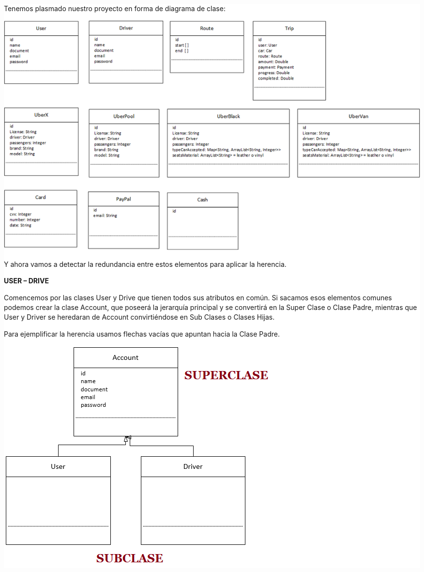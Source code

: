 Tenemos plasmado nuestro proyecto en forma de diagrama de clase:

![src/POO_49.png](src/POO_49.png)

Y ahora vamos a detectar la redundancia entre estos elementos para aplicar la herencia.

**USER – DRIVE**

Comencemos por las clases User y Drive que tienen todos sus atributos en común. Si sacamos esos elementos comunes podemos crear la clase Account, que poseerá la jerarquía principal y se convertirá en la Super Clase o Clase Padre, mientras que User y Driver se heredaran de Account convirtiéndose en Sub Clases o Clases Hijas.

Para ejemplificar la herencia usamos flechas vacías que apuntan hacia la Clase Padre.

![src/POO_50.png](src/POO_50.png)
